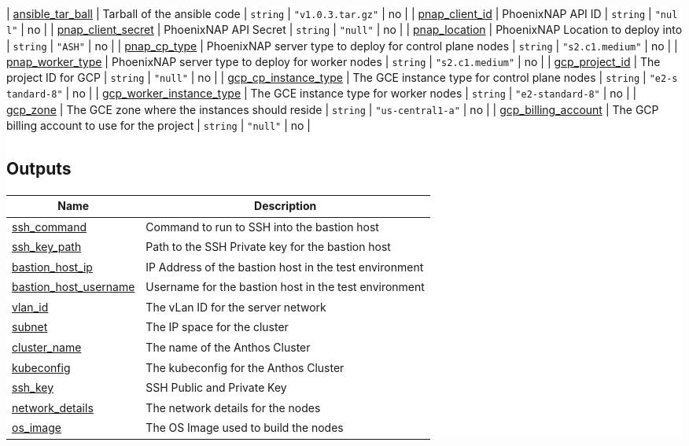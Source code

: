 | <a name="input_ansible_tar_ball"></a> [ansible\_tar\_ball](#input\_ansible\_tar\_ball) | Tarball of the ansible code | `string` | `"v1.0.3.tar.gz"` | no |
| <a name="input_pnap_client_id"></a> [pnap\_client\_id](#input\_pnap\_client\_id) | PhoenixNAP API ID | `string` | `"null"` | no |
| <a name="input_pnap_client_secret"></a> [pnap\_client\_secret](#input\_pnap\_client\_secret) | PhoenixNAP API Secret | `string` | `"null"` | no |
| <a name="input_pnap_location"></a> [pnap\_location](#input\_pnap\_location) | PhoenixNAP Location to deploy into | `string` | `"ASH"` | no |
| <a name="input_pnap_cp_type"></a> [pnap\_cp\_type](#input\_pnap\_cp\_type) | PhoenixNAP server type to deploy for control plane nodes | `string` | `"s2.c1.medium"` | no |
| <a name="input_pnap_worker_type"></a> [pnap\_worker\_type](#input\_pnap\_worker\_type) | PhoenixNAP server type to deploy for worker nodes | `string` | `"s2.c1.medium"` | no |
| <a name="input_gcp_project_id"></a> [gcp\_project\_id](#input\_gcp\_project\_id) | The project ID for GCP | `string` | `"null"` | no |
| <a name="input_gcp_cp_instance_type"></a> [gcp\_cp\_instance\_type](#input\_gcp\_cp\_instance\_type) | The GCE instance type for control plane nodes | `string` | `"e2-standard-8"` | no |
| <a name="input_gcp_worker_instance_type"></a> [gcp\_worker\_instance\_type](#input\_gcp\_worker\_instance\_type) | The GCE instance type for worker nodes | `string` | `"e2-standard-8"` | no |
| <a name="input_gcp_zone"></a> [gcp\_zone](#input\_gcp\_zone) | The GCE zone where the instances should reside | `string` | `"us-central1-a"` | no |
| <a name="input_gcp_billing_account"></a> [gcp\_billing\_account](#input\_gcp\_billing\_account) | The GCP billing account to use for the project | `string` | `"null"` | no |

## Outputs

| Name | Description |
|------|-------------|
| <a name="output_ssh_command"></a> [ssh\_command](#output\_ssh\_command) | Command to run to SSH into the bastion host |
| <a name="output_ssh_key_path"></a> [ssh\_key\_path](#output\_ssh\_key\_path) | Path to the SSH Private key for the bastion host |
| <a name="output_bastion_host_ip"></a> [bastion\_host\_ip](#output\_bastion\_host\_ip) | IP Address of the bastion host in the test environment |
| <a name="output_bastion_host_username"></a> [bastion\_host\_username](#output\_bastion\_host\_username) | Username for the bastion host in the test environment |
| <a name="output_vlan_id"></a> [vlan\_id](#output\_vlan\_id) | The vLan ID for the server network |
| <a name="output_subnet"></a> [subnet](#output\_subnet) | The IP space for the cluster |
| <a name="output_cluster_name"></a> [cluster\_name](#output\_cluster\_name) | The name of the Anthos Cluster |
| <a name="output_kubeconfig"></a> [kubeconfig](#output\_kubeconfig) | The kubeconfig for the Anthos Cluster |
| <a name="output_ssh_key"></a> [ssh\_key](#output\_ssh\_key) | SSH Public and Private Key |
| <a name="output_network_details"></a> [network\_details](#output\_network\_details) | The network details for the nodes |
| <a name="output_os_image"></a> [os\_image](#output\_os\_image) | The OS Image used to build the nodes |

